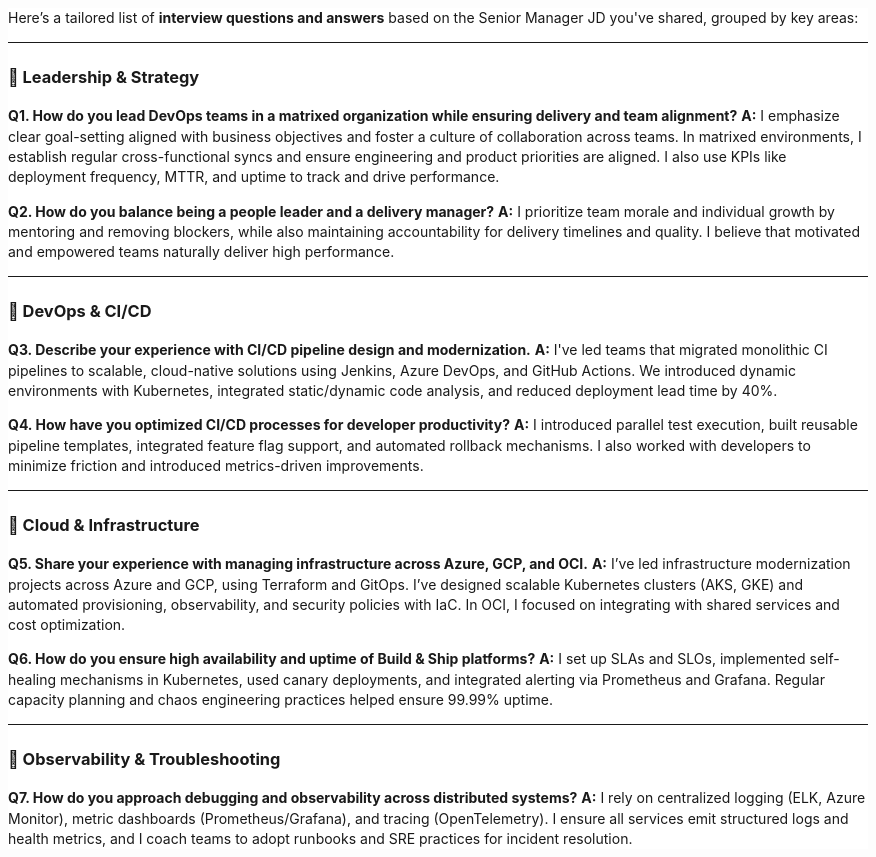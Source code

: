 Here’s a tailored list of **interview questions and answers** based on the Senior Manager JD you've shared, grouped by key areas:

---

### 🔹 Leadership & Strategy

**Q1. How do you lead DevOps teams in a matrixed organization while ensuring delivery and team alignment?**
**A:** I emphasize clear goal-setting aligned with business objectives and foster a culture of collaboration across teams. In matrixed environments, I establish regular cross-functional syncs and ensure engineering and product priorities are aligned. I also use KPIs like deployment frequency, MTTR, and uptime to track and drive performance.

**Q2. How do you balance being a people leader and a delivery manager?**
**A:** I prioritize team morale and individual growth by mentoring and removing blockers, while also maintaining accountability for delivery timelines and quality. I believe that motivated and empowered teams naturally deliver high performance.

---

### 🔹 DevOps & CI/CD

**Q3. Describe your experience with CI/CD pipeline design and modernization.**
**A:** I've led teams that migrated monolithic CI pipelines to scalable, cloud-native solutions using Jenkins, Azure DevOps, and GitHub Actions. We introduced dynamic environments with Kubernetes, integrated static/dynamic code analysis, and reduced deployment lead time by 40%.

**Q4. How have you optimized CI/CD processes for developer productivity?**
**A:** I introduced parallel test execution, built reusable pipeline templates, integrated feature flag support, and automated rollback mechanisms. I also worked with developers to minimize friction and introduced metrics-driven improvements.

---

### 🔹 Cloud & Infrastructure

**Q5. Share your experience with managing infrastructure across Azure, GCP, and OCI.**
**A:** I’ve led infrastructure modernization projects across Azure and GCP, using Terraform and GitOps. I’ve designed scalable Kubernetes clusters (AKS, GKE) and automated provisioning, observability, and security policies with IaC. In OCI, I focused on integrating with shared services and cost optimization.

**Q6. How do you ensure high availability and uptime of Build & Ship platforms?**
**A:** I set up SLAs and SLOs, implemented self-healing mechanisms in Kubernetes, used canary deployments, and integrated alerting via Prometheus and Grafana. Regular capacity planning and chaos engineering practices helped ensure 99.99% uptime.

---

### 🔹 Observability & Troubleshooting

**Q7. How do you approach debugging and observability across distributed systems?**
**A:** I rely on centralized logging (ELK, Azure Monitor), metric dashboards (Prometheus/Grafana), and tracing (OpenTelemetry). I ensure all services emit structured logs and health metrics, and I coach teams to adopt runbooks and SRE practices for incident resolution.
